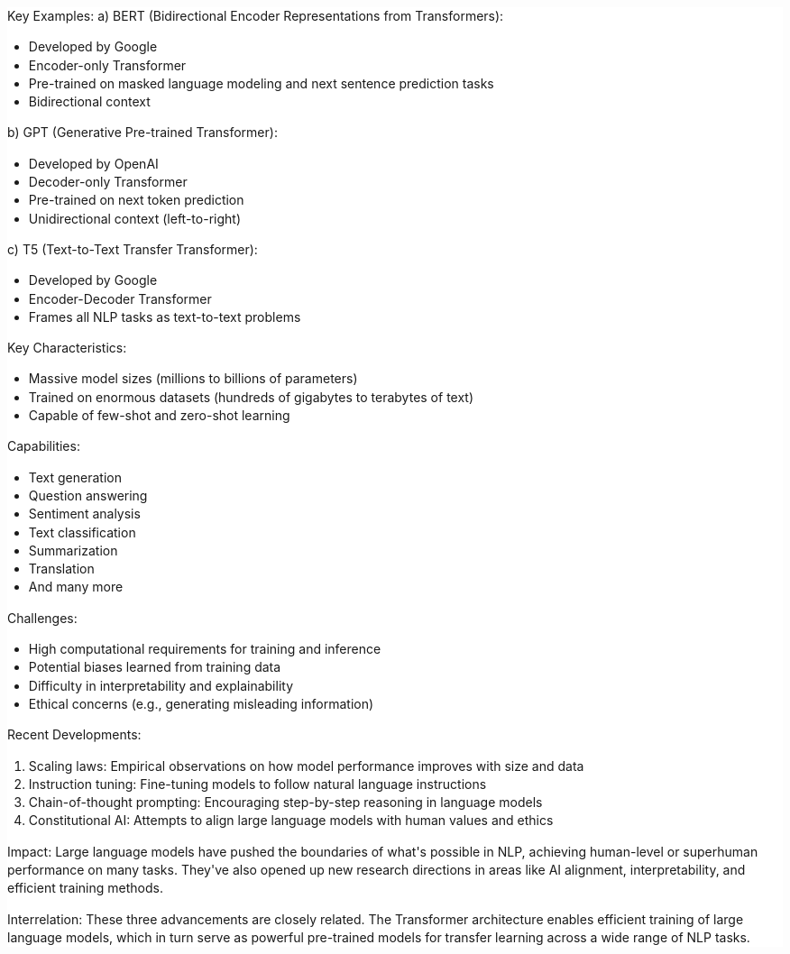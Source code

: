 Key Examples:
a) BERT (Bidirectional Encoder Representations from Transformers):
   - Developed by Google
   - Encoder-only Transformer
   - Pre-trained on masked language modeling and next sentence prediction tasks
   - Bidirectional context

b) GPT (Generative Pre-trained Transformer):
   - Developed by OpenAI
   - Decoder-only Transformer
   - Pre-trained on next token prediction
   - Unidirectional context (left-to-right)

c) T5 (Text-to-Text Transfer Transformer):
   - Developed by Google
   - Encoder-Decoder Transformer
   - Frames all NLP tasks as text-to-text problems

Key Characteristics:
- Massive model sizes (millions to billions of parameters)
- Trained on enormous datasets (hundreds of gigabytes to terabytes of text)
- Capable of few-shot and zero-shot learning

Capabilities:
- Text generation
- Question answering
- Sentiment analysis
- Text classification
- Summarization
- Translation
- And many more

Challenges:
- High computational requirements for training and inference
- Potential biases learned from training data
- Difficulty in interpretability and explainability
- Ethical concerns (e.g., generating misleading information)

Recent Developments:
1. Scaling laws: Empirical observations on how model performance improves with size and data
2. Instruction tuning: Fine-tuning models to follow natural language instructions
3. Chain-of-thought prompting: Encouraging step-by-step reasoning in language models
4. Constitutional AI: Attempts to align large language models with human values and ethics

Impact:
Large language models have pushed the boundaries of what's possible in NLP, achieving human-level or superhuman performance on many tasks. They've also opened up new research directions in areas like AI alignment, interpretability, and efficient training methods.

Interrelation:
These three advancements are closely related. The Transformer architecture enables efficient training of large language models, which in turn serve as powerful pre-trained models for transfer learning across a wide range of NLP tasks.